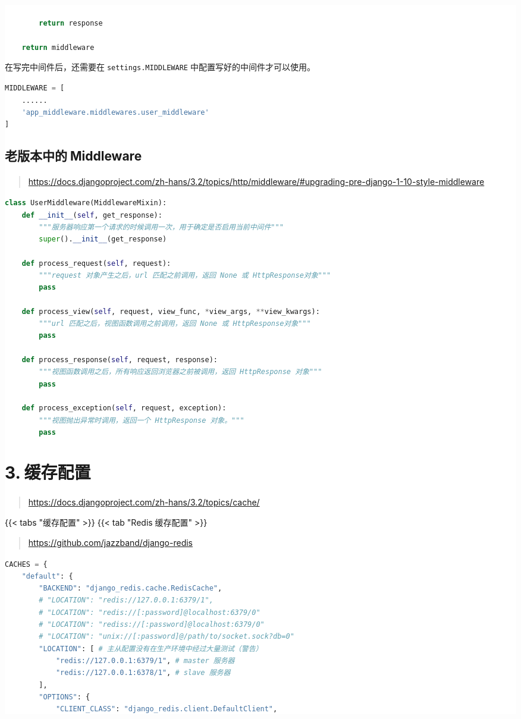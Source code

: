 ```python

        return response

    return middleware
```

在写完中间件后，还需要在 `settings.MIDDLEWARE` 中配置写好的中间件才可以使用。

```python
MIDDLEWARE = [
    ......
    'app_middleware.middlewares.user_middleware'
]
```

## 老版本中的 Middleware

> https://docs.djangoproject.com/zh-hans/3.2/topics/http/middleware/#upgrading-pre-django-1-10-style-middleware

```python
class UserMiddleware(MiddlewareMixin):
    def __init__(self, get_response):
        """服务器响应第一个请求的时候调用一次，用于确定是否启用当前中间件"""
        super().__init__(get_response)

    def process_request(self, request):
        """request 对象产生之后，url 匹配之前调用，返回 None 或 HttpResponse对象"""
        pass

    def process_view(self, request, view_func, *view_args, **view_kwargs):
        """url 匹配之后，视图函数调用之前调用，返回 None 或 HttpResponse对象"""
        pass

    def process_response(self, request, response):
        """视图函数调用之后，所有响应返回浏览器之前被调用，返回 HttpResponse 对象"""
        pass

    def process_exception(self, request, exception):
        """视图抛出异常时调用，返回一个 HttpResponse 对象。"""
        pass
```

# 3. 缓存配置

> https://docs.djangoproject.com/zh-hans/3.2/topics/cache/

{{< tabs "缓存配置" >}}
{{< tab "Redis 缓存配置" >}}

> https://github.com/jazzband/django-redis

```python
CACHES = {
    "default": {
        "BACKEND": "django_redis.cache.RedisCache",
        # "LOCATION": "redis://127.0.0.1:6379/1",
        # "LOCATION": "redis://[:password]@localhost:6379/0"
        # "LOCATION": "rediss://[:password]@localhost:6379/0"
        # "LOCATION": "unix://[:password]@/path/to/socket.sock?db=0"
        "LOCATION": [ # 主从配置没有在生产环境中经过大量测试（警告）
            "redis://127.0.0.1:6379/1", # master 服务器
            "redis://127.0.0.1:6378/1", # slave 服务器
        ],
        "OPTIONS": {
            "CLIENT_CLASS": "django_redis.client.DefaultClient",
```